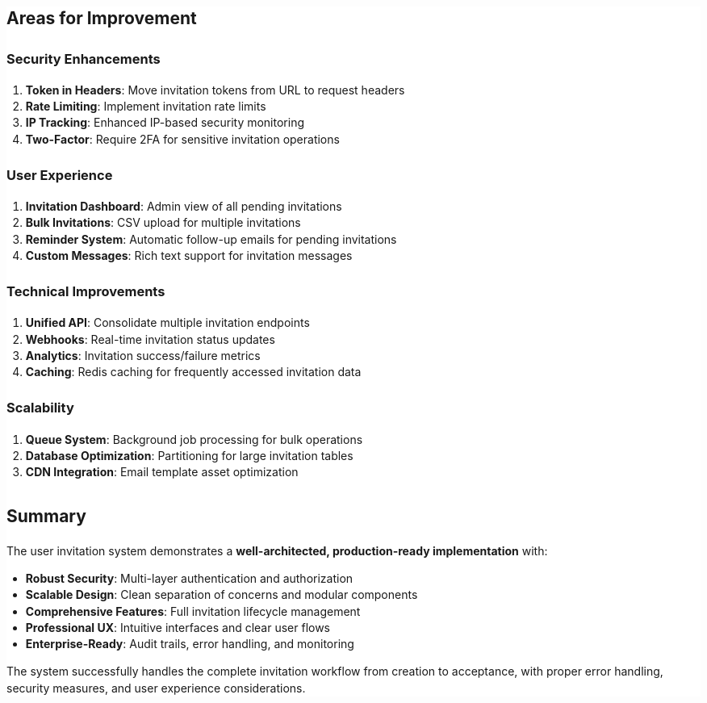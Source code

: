 ## Areas for Improvement

### **Security Enhancements**
1. **Token in Headers**: Move invitation tokens from URL to request headers
2. **Rate Limiting**: Implement invitation rate limits
3. **IP Tracking**: Enhanced IP-based security monitoring
4. **Two-Factor**: Require 2FA for sensitive invitation operations

### **User Experience**
1. **Invitation Dashboard**: Admin view of all pending invitations
2. **Bulk Invitations**: CSV upload for multiple invitations
3. **Reminder System**: Automatic follow-up emails for pending invitations
4. **Custom Messages**: Rich text support for invitation messages

### **Technical Improvements**
1. **Unified API**: Consolidate multiple invitation endpoints
2. **Webhooks**: Real-time invitation status updates
3. **Analytics**: Invitation success/failure metrics
4. **Caching**: Redis caching for frequently accessed invitation data

### **Scalability**
1. **Queue System**: Background job processing for bulk operations
2. **Database Optimization**: Partitioning for large invitation tables
3. **CDN Integration**: Email template asset optimization

## Summary

The user invitation system demonstrates a **well-architected, production-ready implementation** with:

- **Robust Security**: Multi-layer authentication and authorization
- **Scalable Design**: Clean separation of concerns and modular components  
- **Comprehensive Features**: Full invitation lifecycle management
- **Professional UX**: Intuitive interfaces and clear user flows
- **Enterprise-Ready**: Audit trails, error handling, and monitoring

The system successfully handles the complete invitation workflow from creation to acceptance, with proper error handling, security measures, and user experience considerations.